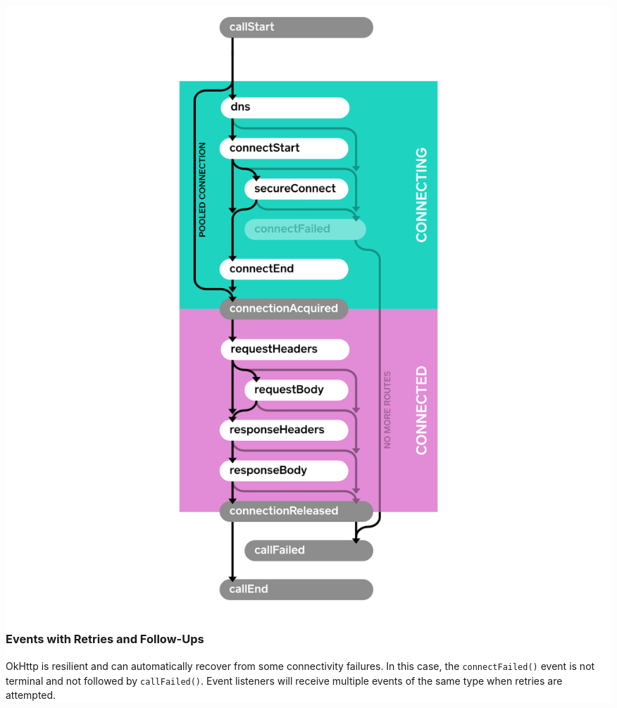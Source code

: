 ![Events Diagram](images/events_with_failures@2x.png)

### Events with Retries and Follow-Ups

OkHttp is resilient and can automatically recover from some connectivity failures. In this case, the `connectFailed()` event is not terminal and not followed by `callFailed()`. Event listeners will receive multiple events of the same type when retries are attempted.
